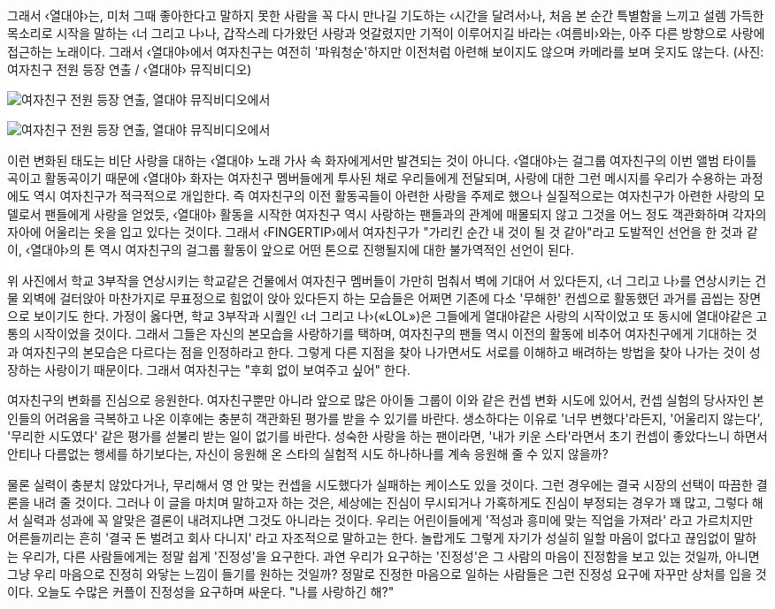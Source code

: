 그래서 ‹열대야›는, 미처 그때 좋아한다고 말하지 못한 사람을 꼭 다시 만나길 기도하는 ‹시간을 달려서›나, 처음 본 순간 특별함을 느끼고 설렘 가득한 목소리로 시작을 말하는 ‹너 그리고 나›나, 갑작스레 다가왔던 사랑과 엇갈렸지만 기적이 이루어지길 바라는 ‹여름비›와는, 아주 다른 방향으로 사랑에 접근하는 노래이다. 그래서 ‹열대야›에서 여자친구는 여전히 '파워청순'하지만 이전처럼 아련해 보이지도 않으며 카메라를 보며 웃지도 않는다. (사진: 여자친구 전원 등장 연출 / ‹열대야› 뮤직비디오)

![여자친구 전원 등장 연출, 열대야 뮤직비디오에서](all-2.png)

![여자친구 전원 등장 연출, 열대야 뮤직비디오에서](all-3.png)

이런 변화된 태도는 비단 사랑을 대하는 ‹열대야› 노래 가사 속 화자에게서만 발견되는 것이 아니다. ‹열대야›는 걸그룹 여자친구의 이번 앨범 타이틀곡이고 활동곡이기 때문에 ‹열대야› 화자는 여자친구 멤버들에게 투사된 채로 우리들에게 전달되며, 사랑에 대한 그런 메시지를 우리가 수용하는 과정에도 역시 여자친구가 적극적으로 개입한다. 즉 여자친구의 이전 활동곡들이 아련한 사랑을 주제로 했으나 실질적으로는 여자친구가 아련한 사랑의 모델로서 팬들에게 사랑을 얻었듯, ‹열대야› 활동을 시작한 여자친구 역시 사랑하는 팬들과의 관계에 매몰되지 않고 그것을 어느 정도 객관화하며 각자의 자아에 어울리는 옷을 입고 있다는 것이다. 그래서 ‹FINGERTIP›에서 여자친구가 "가리킨 순간 내 것이 될 것 같아"라고 도발적인 선언을 한 것과 같이, ‹열대야›의 톤 역시 여자친구의 걸그룹 활동이 앞으로 어떤 톤으로 진행될지에 대한 불가역적인 선언이 된다.

위 사진에서 학교 3부작을 연상시키는 학교같은 건물에서 여자친구 멤버들이 가만히 멈춰서 벽에 기대어 서 있다든지, ‹너 그리고 나›를 연상시키는 건물 외벽에 걸터앉아 마찬가지로 무표정으로 힘없이 앉아 있다든지 하는 모습들은 어쩌면 기존에 다소 '무해한' 컨셉으로 활동했던 과거를 곱씹는 장면으로 보이기도 한다. 가정이 옳다면, 학교 3부작과 시퀄인 ‹너 그리고 나›(«LOL»)은 그들에게 열대야같은 사랑의 시작이었고 또 동시에 열대야같은 고통의 시작이었을 것이다. 그래서 그들은 자신의 본모습을 사랑하기를 택하며, 여자친구의 팬들 역시 이전의 활동에 비추어 여자친구에게 기대하는 것과 여자친구의 본모습은 다르다는 점을 인정하라고 한다. 그렇게 다른 지점을 찾아 나가면서도 서로를 이해하고 배려하는 방법을 찾아 나가는 것이 성장하는 사랑이기 때문이다. 그래서 여자친구는 "후회 없이 보여주고 싶어" 한다.

여자친구의 변화를 진심으로 응원한다. 여자친구뿐만 아니라 앞으로 많은 아이돌 그룹이 이와 같은 컨셉 변화 시도에 있어서, 컨셉 실험의 당사자인 본인들의 어려움을 극복하고 나온 이후에는 충분히 객관화된 평가를 받을 수 있기를 바란다. 생소하다는 이유로 '너무 변했다'라든지, '어울리지 않는다', '무리한 시도였다' 같은 평가를 섣불리 받는 일이 없기를 바란다. 성숙한 사랑을 하는 팬이라면, '내가 키운 스타'라면서 초기 컨셉이 좋았다느니 하면서 안티나 다름없는 행세를 하기보다는, 자신이 응원해 온 스타의 실험적 시도 하나하나를 계속 응원해 줄 수 있지 않을까?

물론 실력이 충분치 않았다거나, 무리해서 영 안 맞는 컨셉을 시도했다가 실패하는 케이스도 있을 것이다. 그런 경우에는 결국 시장의 선택이 따끔한 결론을 내려 줄 것이다. 그러나 이 글을 마치며 말하고자 하는 것은, 세상에는 진심이 무시되거나 가혹하게도 진심이 부정되는 경우가 꽤 많고, 그렇다 해서 실력과 성과에 꼭 알맞은 결론이 내려지냐면 그것도 아니라는 것이다. 우리는 어린이들에게 '적성과 흥미에 맞는 직업을 가져라' 라고 가르치지만 어른들끼리는 흔히 '결국 돈 벌려고 회사 다니지' 라고 자조적으로 말하고는 한다. 놀랍게도 그렇게 자기가 성실히 일할 마음이 없다고 끊임없이 말하는 우리가, 다른 사람들에게는 정말 쉽게 '진정성'을 요구한다. 과연 우리가 요구하는 '진정성'은 그 사람의 마음이 진정함을 보고 있는 것일까, 아니면 그냥 우리 마음으로 진정히 와닿는 느낌이 들기를 원하는 것일까? 정말로 진정한 마음으로 일하는 사람들은 그런 진정성 요구에 자꾸만 상처를 입을 것이다. 오늘도 수많은 커플이 진정성을 요구하며 싸운다. "나를 사랑하긴 해?"
